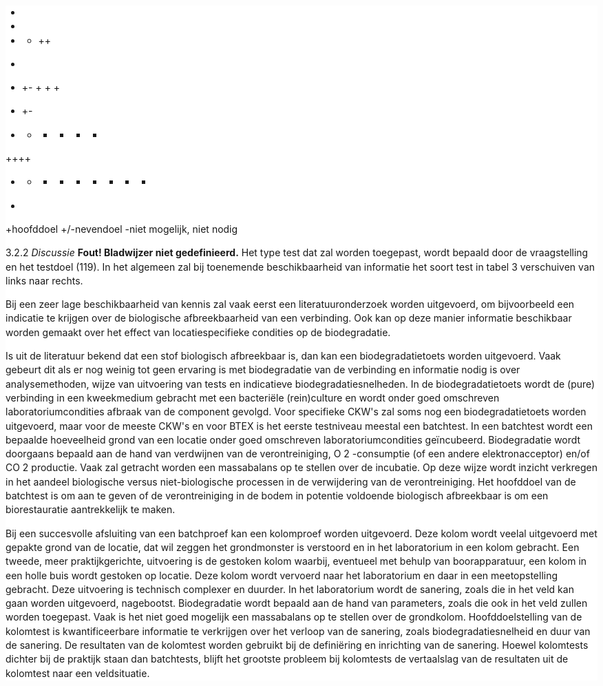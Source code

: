  + 

 +

 + + ++ 

- 

- +- + + + 

- +- 

- - + - + + 

 ++++ 

- - - + - - - - + 

 +

+hoofddoel +/-nevendoel -niet mogelijk, niet nodig 

3.2.2 _Discussie_ **Fout! Bladwijzer niet gedefinieerd.** Het type test dat zal worden toegepast, wordt bepaald door de vraagstelling en het testdoel (119). In het algemeen zal bij toenemende beschikbaarheid van informatie het soort test in tabel 3 verschuiven van links naar rechts. 


Bij een zeer lage beschikbaarheid van kennis zal vaak eerst een literatuuronderzoek worden uitgevoerd, om bijvoorbeeld een indicatie te krijgen over de biologische afbreekbaarheid van een verbinding. Ook kan op deze manier informatie beschikbaar worden gemaakt over het effect van locatiespecifieke condities op de biodegradatie. 

Is uit de literatuur bekend dat een stof biologisch afbreekbaar is, dan kan een biodegradatietoets worden uitgevoerd. Vaak gebeurt dit als er nog weinig tot geen ervaring is met biodegradatie van de verbinding en informatie nodig is over analysemethoden, wijze van uitvoering van tests en indicatieve biodegradatiesnelheden. In de biodegradatietoets wordt de (pure) verbinding in een kweekmedium gebracht met een bacteriële (rein)culture en wordt onder goed omschreven laboratoriumcondities afbraak van de component gevolgd. Voor specifieke CKW's zal soms nog een biodegradatietoets worden uitgevoerd, maar voor de meeste CKW's en voor BTEX is het eerste testniveau meestal een batchtest. In een batchtest wordt een bepaalde hoeveelheid grond van een locatie onder goed omschreven laboratoriumcondities geïncubeerd. Biodegradatie wordt doorgaans bepaald aan de hand van verdwijnen van de verontreiniging, O 2 -consumptie (of een andere elektronacceptor) en/of CO 2 productie. Vaak zal getracht worden een massabalans op te stellen over de incubatie. Op deze wijze wordt inzicht verkregen in het aandeel biologische versus niet-biologische processen in de verwijdering van de verontreiniging. Het hoofddoel van de batchtest is om aan te geven of de verontreiniging in de bodem in potentie voldoende biologisch afbreekbaar is om een biorestauratie aantrekkelijk te maken. 

Bij een succesvolle afsluiting van een batchproef kan een kolomproef worden uitgevoerd. Deze kolom wordt veelal uitgevoerd met gepakte grond van de locatie, dat wil zeggen het grondmonster is verstoord en in het laboratorium in een kolom gebracht. Een tweede, meer praktijkgerichte, uitvoering is de gestoken kolom waarbij, eventueel met behulp van boorapparatuur, een kolom in een holle buis wordt gestoken op locatie. Deze kolom wordt vervoerd naar het laboratorium en daar in een meetopstelling gebracht. Deze uitvoering is technisch complexer en duurder. In het laboratorium wordt de sanering, zoals die in het veld kan gaan worden uitgevoerd, nagebootst. Biodegradatie wordt bepaald aan de hand van parameters, zoals die ook in het veld zullen worden toegepast. Vaak is het niet goed mogelijk een massabalans op te stellen over de grondkolom. Hoofddoelstelling van de kolomtest is kwantificeerbare informatie te verkrijgen over het verloop van de sanering, zoals biodegradatiesnelheid en duur van de sanering. De resultaten van de kolomtest worden gebruikt bij de definiëring en inrichting van de sanering. Hoewel kolomtests dichter bij de praktijk staan dan batchtests, blijft het grootste probleem bij kolomtests de vertaalslag van de resultaten uit de kolomtest naar een veldsituatie. 
